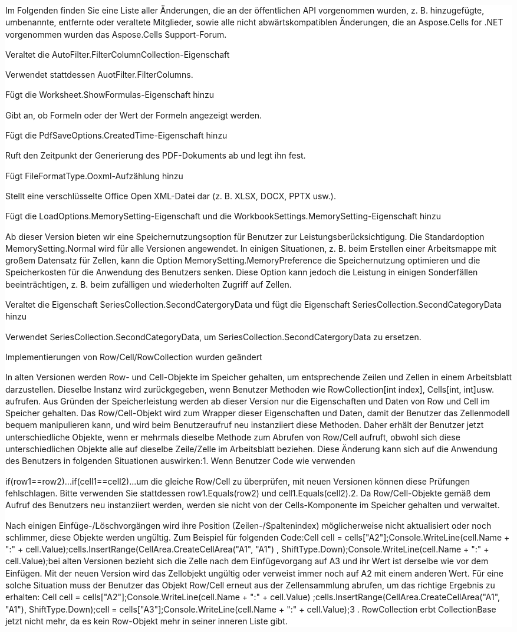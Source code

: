 Im Folgenden finden Sie eine Liste aller Änderungen, die an der öffentlichen API vorgenommen wurden, z. B. hinzugefügte, umbenannte, entfernte oder veraltete Mitglieder, sowie alle nicht abwärtskompatiblen Änderungen, die an Aspose.Cells for .NET vorgenommen wurden das Aspose.Cells Support-Forum.

Veraltet die AutoFilter.FilterColumnCollection-Eigenschaft

Verwendet stattdessen AuotFilter.FilterColumns.

Fügt die Worksheet.ShowFormulas-Eigenschaft hinzu

Gibt an, ob Formeln oder der Wert der Formeln angezeigt werden.

Fügt die PdfSaveOptions.CreatedTime-Eigenschaft hinzu

Ruft den Zeitpunkt der Generierung des PDF-Dokuments ab und legt ihn fest.

Fügt FileFormatType.Ooxml-Aufzählung hinzu

Stellt eine verschlüsselte Office Open XML-Datei dar (z. B. XLSX, DOCX, PPTX usw.).

Fügt die LoadOptions.MemorySetting-Eigenschaft und die WorkbookSettings.MemorySetting-Eigenschaft hinzu

Ab dieser Version bieten wir eine Speichernutzungsoption für Benutzer zur Leistungsberücksichtigung. Die Standardoption MemorySetting.Normal wird für alle Versionen angewendet. In einigen Situationen, z. B. beim Erstellen einer Arbeitsmappe mit großem Datensatz für Zellen, kann die Option MemorySetting.MemoryPreference die Speichernutzung optimieren und die Speicherkosten für die Anwendung des Benutzers senken. Diese Option kann jedoch die Leistung in einigen Sonderfällen beeinträchtigen, z. B. beim zufälligen und wiederholten Zugriff auf Zellen.

Veraltet die Eigenschaft SeriesCollection.SecondCatergoryData und fügt die Eigenschaft SeriesCollection.SecondCategoryData hinzu

Verwendet SeriesCollection.SecondCategoryData, um SeriesCollection.SecondCatergoryData zu ersetzen.

Implementierungen von Row/Cell/RowCollection wurden geändert

In alten Versionen werden Row- und Cell-Objekte im Speicher gehalten, um entsprechende Zeilen und Zellen in einem Arbeitsblatt darzustellen. Dieselbe Instanz wird zurückgegeben, wenn Benutzer Methoden wie RowCollection[int index], Cells[int, int]usw. aufrufen. Aus Gründen der Speicherleistung werden ab dieser Version nur die Eigenschaften und Daten von Row und Cell im Speicher gehalten. Das Row/Cell-Objekt wird zum Wrapper dieser Eigenschaften und Daten, damit der Benutzer das Zellenmodell bequem manipulieren kann, und wird beim Benutzeraufruf neu instanziiert diese Methoden. Daher erhält der Benutzer jetzt unterschiedliche Objekte, wenn er mehrmals dieselbe Methode zum Abrufen von Row/Cell aufruft, obwohl sich diese unterschiedlichen Objekte alle auf dieselbe Zeile/Zelle im Arbeitsblatt beziehen. Diese Änderung kann sich auf die Anwendung des Benutzers in folgenden Situationen auswirken:1. Wenn Benutzer Code wie verwenden

if(row1==row2)...if(cell1==cell2)...um die gleiche Row/Cell zu überprüfen, mit neuen Versionen können diese Prüfungen fehlschlagen. Bitte verwenden Sie stattdessen row1.Equals(row2) und cell1.Equals(cell2).2. Da Row/Cell-Objekte gemäß dem Aufruf des Benutzers neu instanziiert werden, werden sie nicht von der Cells-Komponente im Speicher gehalten und verwaltet.

Nach einigen Einfüge-/Löschvorgängen wird ihre Position (Zeilen-/Spaltenindex) möglicherweise nicht aktualisiert oder noch schlimmer, diese Objekte werden ungültig. Zum Beispiel für folgenden Code:Cell cell = cells["A2"];Console.WriteLine(cell.Name + ":" + cell.Value);cells.InsertRange(CellArea.CreateCellArea("A1", "A1") , ShiftType.Down);Console.WriteLine(cell.Name + ":" + cell.Value);bei alten Versionen bezieht sich die Zelle nach dem Einfügevorgang auf A3 und ihr Wert ist derselbe wie vor dem Einfügen. Mit der neuen Version wird das Zellobjekt ungültig oder verweist immer noch auf A2 mit einem anderen Wert. Für eine solche Situation muss der Benutzer das Objekt Row/Cell erneut aus der Zellensammlung abrufen, um das richtige Ergebnis zu erhalten: Cell cell = cells["A2"];Console.WriteLine(cell.Name + ":" + cell.Value) ;cells.InsertRange(CellArea.CreateCellArea("A1", "A1"), ShiftType.Down);cell = cells["A3"];Console.WriteLine(cell.Name + ":" + cell.Value);3 . RowCollection erbt CollectionBase jetzt nicht mehr, da es kein Row-Objekt mehr in seiner inneren Liste gibt.
